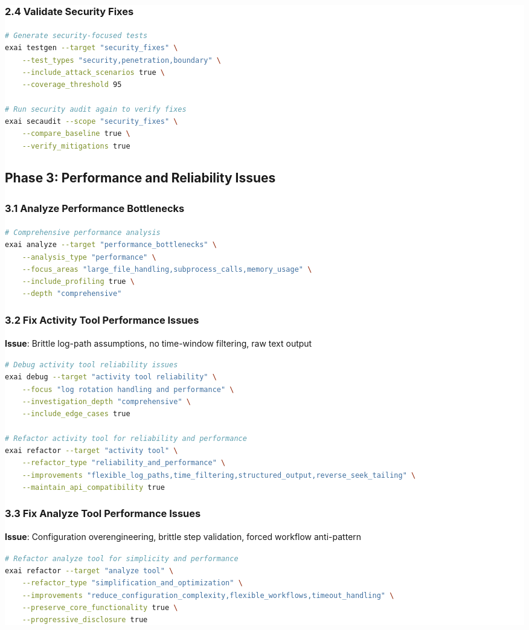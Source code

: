 ### 2.4 Validate Security Fixes

```bash
# Generate security-focused tests
exai testgen --target "security_fixes" \
    --test_types "security,penetration,boundary" \
    --include_attack_scenarios true \
    --coverage_threshold 95

# Run security audit again to verify fixes
exai secaudit --scope "security_fixes" \
    --compare_baseline true \
    --verify_mitigations true
```

## Phase 3: Performance and Reliability Issues

### 3.1 Analyze Performance Bottlenecks

```bash
# Comprehensive performance analysis
exai analyze --target "performance_bottlenecks" \
    --analysis_type "performance" \
    --focus_areas "large_file_handling,subprocess_calls,memory_usage" \
    --include_profiling true \
    --depth "comprehensive"
```

### 3.2 Fix Activity Tool Performance Issues

**Issue**: Brittle log-path assumptions, no time-window filtering, raw text output

```bash
# Debug activity tool reliability issues
exai debug --target "activity tool reliability" \
    --focus "log rotation handling and performance" \
    --investigation_depth "comprehensive" \
    --include_edge_cases true

# Refactor activity tool for reliability and performance
exai refactor --target "activity tool" \
    --refactor_type "reliability_and_performance" \
    --improvements "flexible_log_paths,time_filtering,structured_output,reverse_seek_tailing" \
    --maintain_api_compatibility true
```

### 3.3 Fix Analyze Tool Performance Issues

**Issue**: Configuration overengineering, brittle step validation, forced workflow anti-pattern

```bash
# Refactor analyze tool for simplicity and performance
exai refactor --target "analyze tool" \
    --refactor_type "simplification_and_optimization" \
    --improvements "reduce_configuration_complexity,flexible_workflows,timeout_handling" \
    --preserve_core_functionality true \
    --progressive_disclosure true
```
